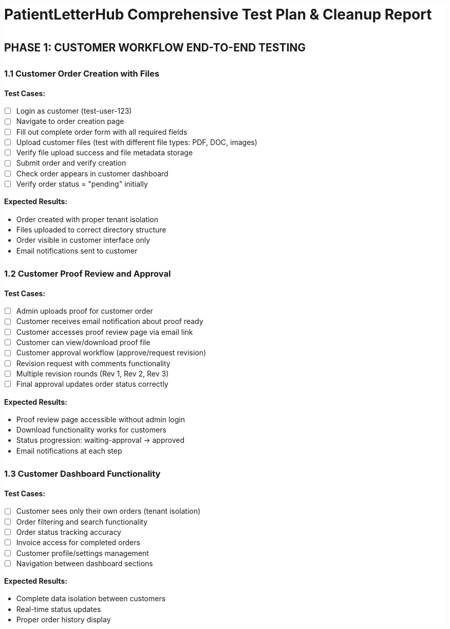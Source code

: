 # PatientLetterHub Comprehensive Test Plan & Cleanup Report

## PHASE 1: CUSTOMER WORKFLOW END-TO-END TESTING

### 1.1 Customer Order Creation with Files
**Test Cases:**
- [ ] Login as customer (test-user-123)
- [ ] Navigate to order creation page
- [ ] Fill out complete order form with all required fields
- [ ] Upload customer files (test with different file types: PDF, DOC, images)
- [ ] Verify file upload success and file metadata storage
- [ ] Submit order and verify creation
- [ ] Check order appears in customer dashboard
- [ ] Verify order status = "pending" initially

**Expected Results:**
- Order created with proper tenant isolation
- Files uploaded to correct directory structure
- Order visible in customer interface only
- Email notifications sent to customer

### 1.2 Customer Proof Review and Approval
**Test Cases:**
- [ ] Admin uploads proof for customer order
- [ ] Customer receives email notification about proof ready
- [ ] Customer accesses proof review page via email link
- [ ] Customer can view/download proof file
- [ ] Customer approval workflow (approve/request revision)
- [ ] Revision request with comments functionality
- [ ] Multiple revision rounds (Rev 1, Rev 2, Rev 3)
- [ ] Final approval updates order status correctly

**Expected Results:**
- Proof review page accessible without admin login
- Download functionality works for customers
- Status progression: waiting-approval → approved
- Email notifications at each step

### 1.3 Customer Dashboard Functionality
**Test Cases:**
- [ ] Customer sees only their own orders (tenant isolation)
- [ ] Order filtering and search functionality
- [ ] Order status tracking accuracy
- [ ] Invoice access for completed orders
- [ ] Customer profile/settings management
- [ ] Navigation between dashboard sections

**Expected Results:**
- Complete data isolation between customers
- Real-time status updates
- Proper order history display
